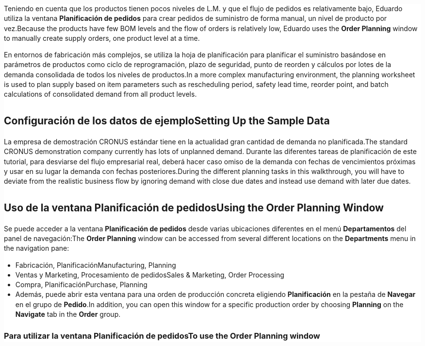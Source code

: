  <span data-ttu-id="07ed7-128">Teniendo en cuenta que los productos tienen pocos niveles de L.M. y que el flujo de pedidos es relativamente bajo, Eduardo utiliza la ventana **Planificación de pedidos** para crear pedidos de suministro de forma manual, un nivel de producto por vez.</span><span class="sxs-lookup"><span data-stu-id="07ed7-128">Because the products have few BOM levels and the flow of orders is relatively low, Eduardo uses the **Order Planning** window to manually create supply orders, one product level at a time.</span></span>  

 <span data-ttu-id="07ed7-129">En entornos de fabricación más complejos, se utiliza la hoja de planificación para planificar el suministro basándose en parámetros de productos como ciclo de reprogramación, plazo de seguridad, punto de reorden y cálculos por lotes de la demanda consolidada de todos los niveles de productos.</span><span class="sxs-lookup"><span data-stu-id="07ed7-129">In a more complex manufacturing environment, the planning worksheet is used to plan supply based on item parameters such as rescheduling period, safety lead time, reorder point, and batch calculations of consolidated demand from all product levels.</span></span>  

## <a name="setting-up-the-sample-data"></a><span data-ttu-id="07ed7-130">Configuración de los datos de ejemplo</span><span class="sxs-lookup"><span data-stu-id="07ed7-130">Setting Up the Sample Data</span></span>  
 <span data-ttu-id="07ed7-131">La empresa de demostración CRONUS estándar tiene en la actualidad gran cantidad de demanda no planificada.</span><span class="sxs-lookup"><span data-stu-id="07ed7-131">The standard CRONUS demonstration company currently has lots of unplanned demand.</span></span> <span data-ttu-id="07ed7-132">Durante las diferentes tareas de planificación de este tutorial, para desviarse del flujo empresarial real, deberá hacer caso omiso de la demanda con fechas de vencimientos próximas y usar en su lugar la demanda con fechas posteriores.</span><span class="sxs-lookup"><span data-stu-id="07ed7-132">During the different planning tasks in this walkthrough, you will have to deviate from the realistic business flow by ignoring demand with close due dates and instead use demand with later due dates.</span></span>  

## <a name="using-the-order-planning-window"></a><span data-ttu-id="07ed7-133">Uso de la ventana Planificación de pedidos</span><span class="sxs-lookup"><span data-stu-id="07ed7-133">Using the Order Planning Window</span></span>  
 <span data-ttu-id="07ed7-134">Se puede acceder a la ventana **Planificación de pedidos** desde varias ubicaciones diferentes en el menú **Departamentos** del panel de navegación:</span><span class="sxs-lookup"><span data-stu-id="07ed7-134">The **Order Planning** window can be accessed from several different locations on the **Departments** menu in the navigation pane:</span></span>  

-   <span data-ttu-id="07ed7-135">Fabricación, Planificación</span><span class="sxs-lookup"><span data-stu-id="07ed7-135">Manufacturing, Planning</span></span>  
-   <span data-ttu-id="07ed7-136">Ventas y Marketing, Procesamiento de pedidos</span><span class="sxs-lookup"><span data-stu-id="07ed7-136">Sales & Marketing, Order Processing</span></span>  
-   <span data-ttu-id="07ed7-137">Compra, Planificación</span><span class="sxs-lookup"><span data-stu-id="07ed7-137">Purchase, Planning</span></span>  
-   <span data-ttu-id="07ed7-138">Además, puede abrir esta ventana para una orden de producción concreta eligiendo **Planificación** en la pestaña de **Navegar** en el grupo de **Pedido**.</span><span class="sxs-lookup"><span data-stu-id="07ed7-138">In addition, you can open this window for a specific production order by choosing **Planning** on the **Navigate** tab in the **Order** group.</span></span>  

### <a name="to-use-the-order-planning-window"></a><span data-ttu-id="07ed7-139">Para utilizar la ventana Planificación de pedidos</span><span class="sxs-lookup"><span data-stu-id="07ed7-139">To use the Order Planning window</span></span>  
